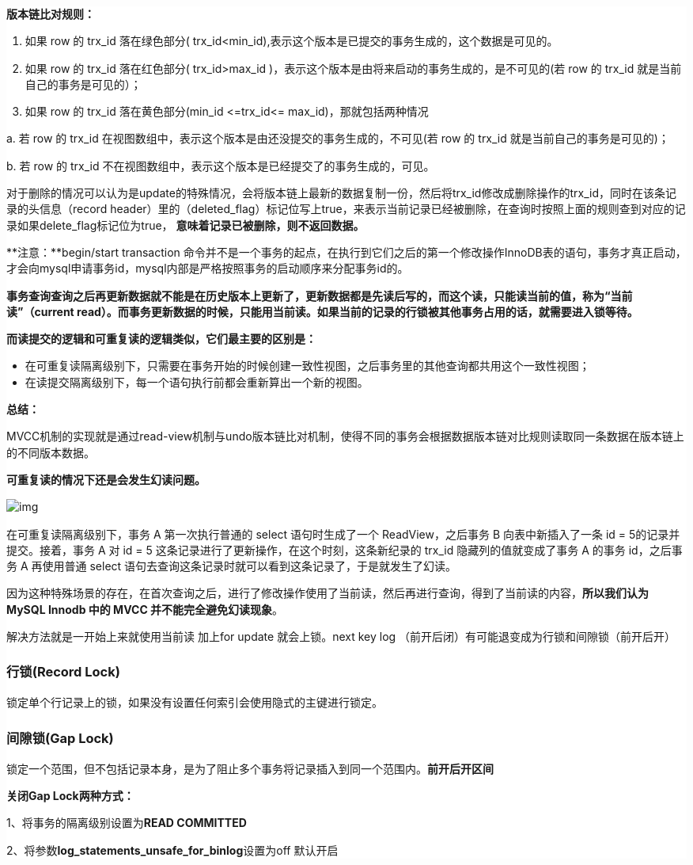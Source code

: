 **版本链比对规则：**

1. 如果 row 的 trx_id 落在绿色部分( trx_id<min_id),表示这个版本是已提交的事务生成的，这个数据是可见的。

2. 如果 row 的 trx_id 落在红色部分( trx_id>max_id )，表示这个版本是由将来启动的事务生成的，是不可见的(若 row 的 trx_id
   就是当前自己的事务是可见的）；

3. 如果 row 的 trx_id 落在黄色部分(min_id <=trx_id<= max_id)，那就包括两种情况

a. 若 row 的 trx_id 在视图数组中，表示这个版本是由还没提交的事务生成的，不可见(若 row 的 trx_id
就是当前自己的事务是可见的)；

b. 若 row 的 trx_id 不在视图数组中，表示这个版本是已经提交了的事务生成的，可见。

对于删除的情况可以认为是update的特殊情况，会将版本链上最新的数据复制一份，然后将trx_id修改成删除操作的trx_id，同时在该条记录的头信息（record
header）里的（deleted_flag）标记位写上true，来表示当前记录已经被删除，在查询时按照上面的规则查到对应的记录如果delete_flag标记位为true，
**意味着记录已被删除，则不返回数据。**

**注意：**begin/start transaction
命令并不是一个事务的起点，在执行到它们之后的第一个修改操作InnoDB表的语句，事务才真正启动，才会向mysql申请事务id，mysql内部是严格按照事务的启动顺序来分配事务id的。

**事务查询查询之后再更新数据就不能是在历史版本上更新了，更新数据都是先读后写的，而这个读，只能读当前的值，称为“当前读”（current
read）。而事务更新数据的时候，只能用当前读。如果当前的记录的行锁被其他事务占用的话，就需要进入锁等待。**

**而读提交的逻辑和可重复读的逻辑类似，它们最主要的区别是：**

- 在可重复读隔离级别下，只需要在事务开始的时候创建一致性视图，之后事务里的其他查询都共用这个一致性视图；
- 在读提交隔离级别下，每一个语句执行前都会重新算出一个新的视图。

**总结：**

MVCC机制的实现就是通过read-view机制与undo版本链比对机制，使得不同的事务会根据数据版本链对比规则读取同一条数据在版本链上的不同版本数据。

**可重复读的情况下还是会发生幻读问题。**

![img](https://img-blog.csdnimg.cn/img_convert/d21f7c93d96874d62085ee234ade116e.png)

在可重复读隔离级别下，事务 A 第一次执行普通的 select 语句时生成了一个 ReadView，之后事务 B 向表中新插入了一条 id =
5的记录并提交。接着，事务 A 对 id = 5 这条记录进行了更新操作，在这个时刻，这条新纪录的 trx_id 隐藏列的值就变成了事务 A 的事务
id，之后事务 A 再使用普通 select 语句去查询这条记录时就可以看到这条记录了，于是就发生了幻读。

因为这种特殊场景的存在，在首次查询之后，进行了修改操作使用了当前读，然后再进行查询，得到了当前读的内容，**所以我们认为 MySQL
Innodb 中的 MVCC 并不能完全避免幻读现象**。

解决方法就是一开始上来就使用当前读 加上for update 就会上锁。next key log （前开后闭）有可能退变成为行锁和间隙锁（前开后开）

### 行锁(Record Lock)

锁定单个行记录上的锁，如果没有设置任何索引会使用隐式的主键进行锁定。

### 间隙锁(Gap Lock)

锁定一个范围，但不包括记录本身，是为了阻止多个事务将记录插入到同一个范围内。**前开后开区间**

**关闭Gap Lock两种方式：**

1、将事务的隔离级别设置为**READ COMMITTED**

2、将参数**log_statements_unsafe_for_binlog**设置为off 默认开启
